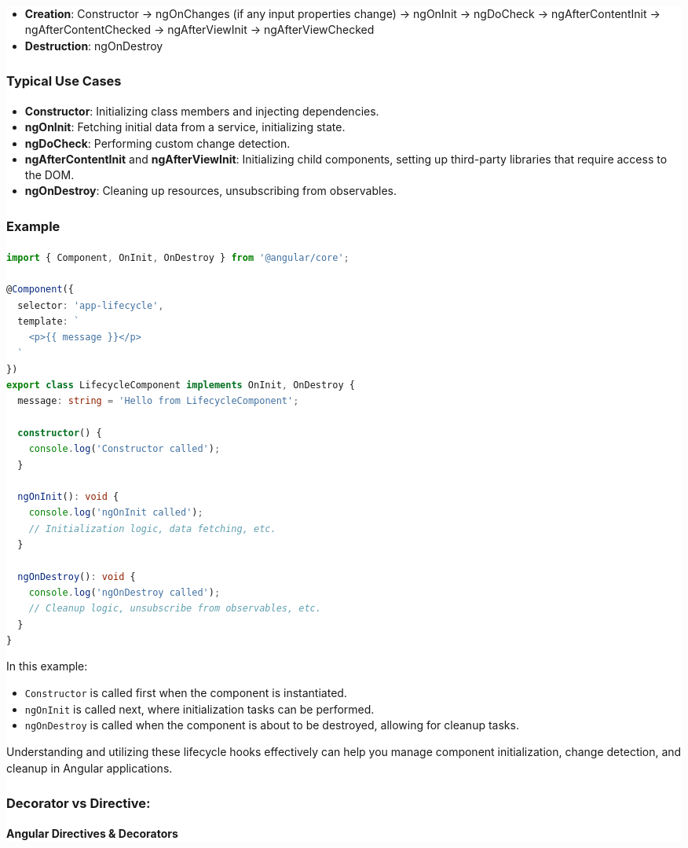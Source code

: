 - **Creation**: Constructor -> ngOnChanges (if any input properties change) -> ngOnInit -> ngDoCheck -> ngAfterContentInit -> ngAfterContentChecked -> ngAfterViewInit -> ngAfterViewChecked
- **Destruction**: ngOnDestroy

### Typical Use Cases

- **Constructor**: Initializing class members and injecting dependencies.
- **ngOnInit**: Fetching initial data from a service, initializing state.
- **ngDoCheck**: Performing custom change detection.
- **ngAfterContentInit** and **ngAfterViewInit**: Initializing child components, setting up third-party libraries that require access to the DOM.
- **ngOnDestroy**: Cleaning up resources, unsubscribing from observables.

### Example

```typescript
import { Component, OnInit, OnDestroy } from '@angular/core';

@Component({
  selector: 'app-lifecycle',
  template: `
    <p>{{ message }}</p>
  `
})
export class LifecycleComponent implements OnInit, OnDestroy {
  message: string = 'Hello from LifecycleComponent';

  constructor() {
    console.log('Constructor called');
  }

  ngOnInit(): void {
    console.log('ngOnInit called');
    // Initialization logic, data fetching, etc.
  }

  ngOnDestroy(): void {
    console.log('ngOnDestroy called');
    // Cleanup logic, unsubscribe from observables, etc.
  }
}
```

In this example:
- `Constructor` is called first when the component is instantiated.
- `ngOnInit` is called next, where initialization tasks can be performed.
- `ngOnDestroy` is called when the component is about to be destroyed, allowing for cleanup tasks.

Understanding and utilizing these lifecycle hooks effectively can help you manage component initialization, change detection, and cleanup in Angular applications.


### Decorator vs Directive:
**Angular Directives & Decorators**
